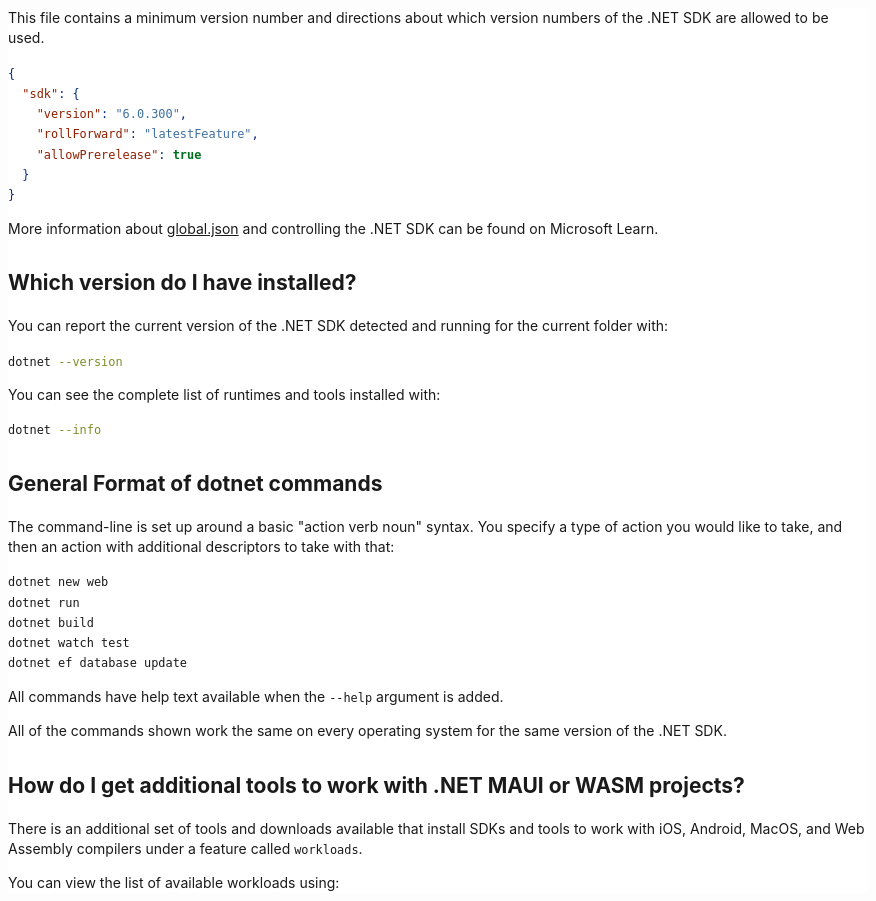 This file contains a minimum version number and directions about which version numbers of the .NET SDK are allowed to be used.

```json
{
  "sdk": {
    "version": "6.0.300",
    "rollForward": "latestFeature",
    "allowPrerelease": true
  }
}
```

More information about [global.json](https://learn.microsoft.com/dotnet/core/tools/global-json) and controlling the .NET SDK can be found on Microsoft Learn.

## Which version do I have installed?

You can report the current version of the .NET SDK detected and running for the current folder with:

```bash
dotnet --version
```

You can see the complete list of runtimes and tools installed with:

```bash
dotnet --info
```

## General Format of dotnet commands

The command-line is set up around a basic "action verb noun" syntax.  You specify a type of action you would like to take, and then an action with additional descriptors to take with that:

```bash
dotnet new web
dotnet run
dotnet build
dotnet watch test
dotnet ef database update
```

All commands have help text available when the `--help` argument is added.

All of the commands shown work the same on every operating system for the same version of the .NET SDK. 

## How do I get additional tools to work with .NET MAUI or WASM projects?

There is an additional set of tools and downloads available that install SDKs and tools to work with iOS, Android, MacOS, and Web Assembly compilers under a feature called `workloads`.

You can view the list of available workloads using:
